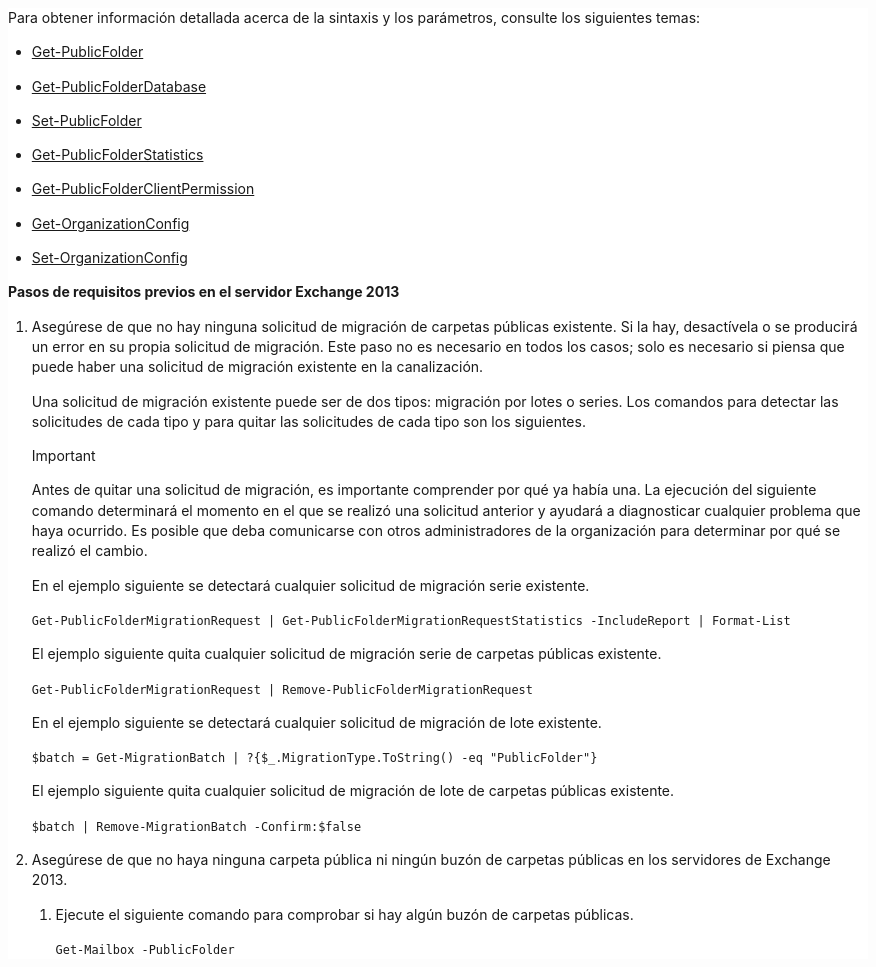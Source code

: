 

Para obtener información detallada acerca de la sintaxis y los parámetros, consulte los siguientes temas:

  - [Get-PublicFolder](https://technet.microsoft.com/es-es/library/aa997615\(v=exchg.150\))

  - [Get-PublicFolderDatabase](https://technet.microsoft.com/es-es/library/jj733416\(v=exchg.150\))

  - [Set-PublicFolder](https://technet.microsoft.com/es-es/library/aa998596\(v=exchg.150\))

  - [Get-PublicFolderStatistics](https://technet.microsoft.com/es-es/library/aa998663\(v=exchg.150\))

  - [Get-PublicFolderClientPermission](https://technet.microsoft.com/es-es/library/bb124365\(v=exchg.150\))

  - [Get-OrganizationConfig](https://go.microsoft.com/fwlink/p/?linkid=183212)

  - [Set-OrganizationConfig](https://go.microsoft.com/fwlink/p/?linkid=183213)

**Pasos de requisitos previos en el servidor Exchange 2013**

1.  Asegúrese de que no hay ninguna solicitud de migración de carpetas públicas existente. Si la hay, desactívela o se producirá un error en su propia solicitud de migración. Este paso no es necesario en todos los casos; solo es necesario si piensa que puede haber una solicitud de migración existente en la canalización.
    
    Una solicitud de migración existente puede ser de dos tipos: migración por lotes o series. Los comandos para detectar las solicitudes de cada tipo y para quitar las solicitudes de cada tipo son los siguientes.
    

    > [!IMPORTANT]
    > Antes de quitar una solicitud de migración, es importante comprender por qué ya había una. La ejecución del siguiente comando determinará el momento en el que se realizó una solicitud anterior y ayudará a diagnosticar cualquier problema que haya ocurrido. Es posible que deba comunicarse con otros administradores de la organización para determinar por qué se realizó el cambio.

    
    En el ejemplo siguiente se detectará cualquier solicitud de migración serie existente.
    
        Get-PublicFolderMigrationRequest | Get-PublicFolderMigrationRequestStatistics -IncludeReport | Format-List
    
    El ejemplo siguiente quita cualquier solicitud de migración serie de carpetas públicas existente.
    
        Get-PublicFolderMigrationRequest | Remove-PublicFolderMigrationRequest
    
    En el ejemplo siguiente se detectará cualquier solicitud de migración de lote existente.
    
        $batch = Get-MigrationBatch | ?{$_.MigrationType.ToString() -eq "PublicFolder"}
    
    El ejemplo siguiente quita cualquier solicitud de migración de lote de carpetas públicas existente.
    
        $batch | Remove-MigrationBatch -Confirm:$false

2.  Asegúrese de que no haya ninguna carpeta pública ni ningún buzón de carpetas públicas en los servidores de Exchange 2013.
    
    1.  Ejecute el siguiente comando para comprobar si hay algún buzón de carpetas públicas.
        
            Get-Mailbox -PublicFolder 
    